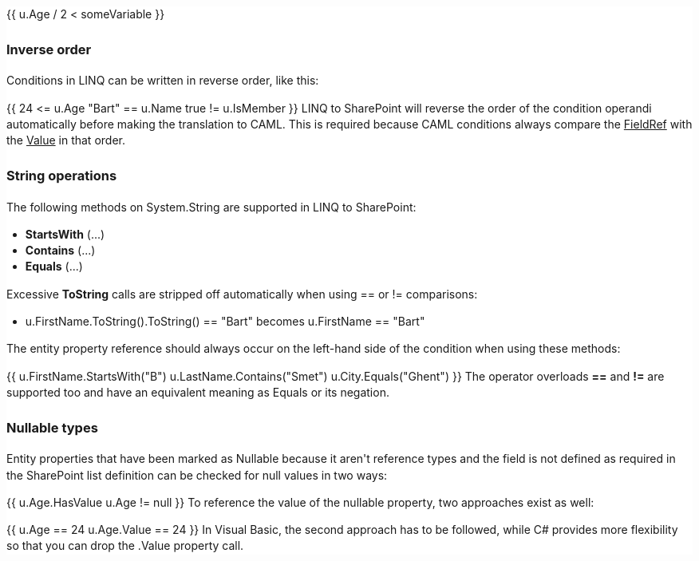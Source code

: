 {{
u.Age / 2 < someVariable
}}
### Inverse order

Conditions in LINQ can be written in reverse order, like this:

{{
24 <= u.Age
"Bart" == u.Name
true != u.IsMember
}}
LINQ to SharePoint will reverse the order of the condition operandi automatically before making the translation to CAML. This is required because CAML conditions always compare the [FieldRef](http://msdn2.microsoft.com/en-us/library/ms442728.aspx) with the [Value](http://msdn2.microsoft.com/en-us/library/ms441886.aspx) in that order.

### String operations

The following methods on System.String are supported in LINQ to SharePoint:

* **StartsWith** (<BeginsWith>...</BeginsWith>)
* **Contains** (<Contains>...</Contains>)
* **Equals** (<Eq>...</Eq>)

Excessive **ToString** calls are stripped off automatically when using == or != comparisons:

* u.FirstName.ToString().ToString() == "Bart" becomes u.FirstName == "Bart"

The entity property reference should always occur on the left-hand side of the condition when using these methods:

{{
u.FirstName.StartsWith("B")
u.LastName.Contains("Smet")
u.City.Equals("Ghent")
}}
The operator overloads **==** and **!=** are supported too and have an equivalent meaning as Equals or its negation.

### Nullable types

Entity properties that have been marked as Nullable because it aren't reference types and the field is not defined as required in the SharePoint list definition can be checked for null values in two ways:

{{
u.Age.HasValue
u.Age != null
}}
To reference the value of the nullable property, two approaches exist as well:

{{
u.Age == 24
u.Age.Value == 24
}}
In Visual Basic, the second approach has to be followed, while C# provides more flexibility so that you can drop the .Value property call.
